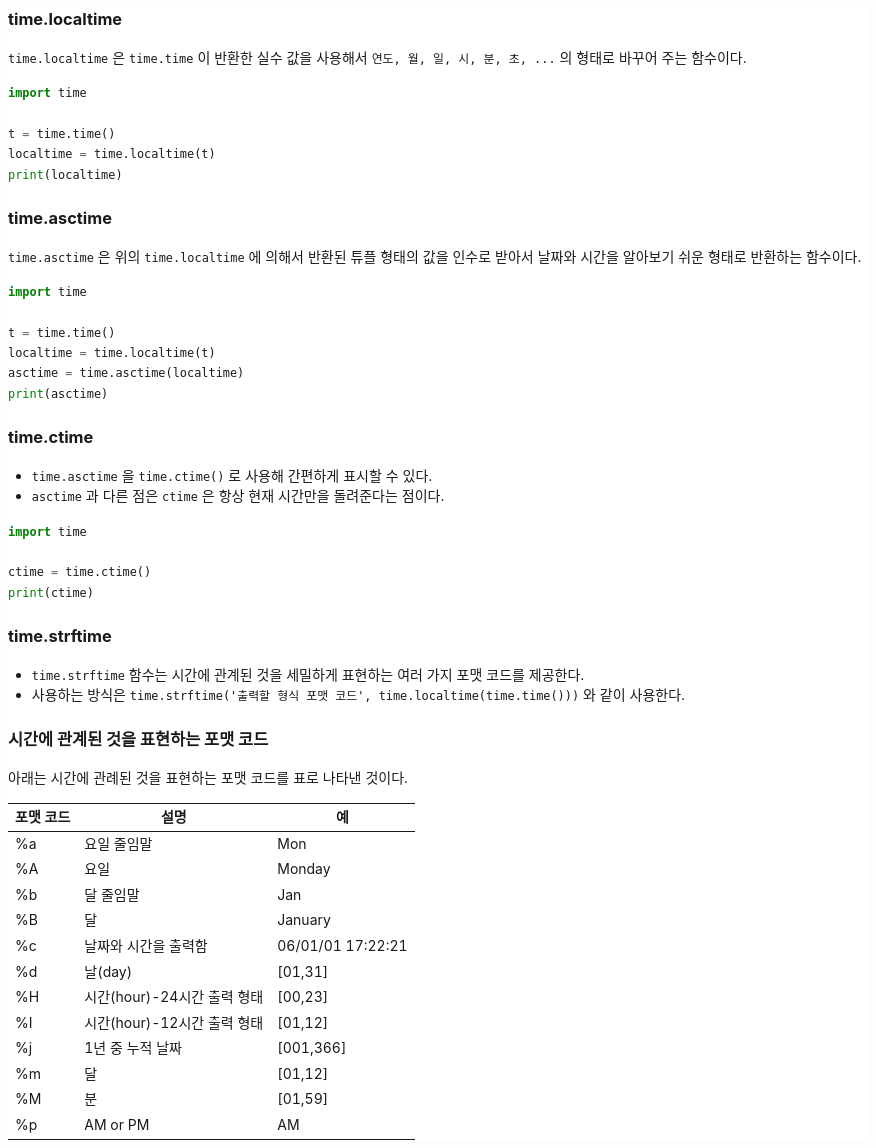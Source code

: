 ### time.localtime
`time.localtime` 은 `time.time` 이 반환한 실수 값을 사용해서 `연도, 월, 일, 시, 분, 초, ...` 의 형태로 바꾸어 주는 함수이다.

```python
import time

t = time.time()
localtime = time.localtime(t)
print(localtime)
```

### time.asctime
`time.asctime` 은 위의 `time.localtime` 에 의해서 반환된 튜플 형태의 값을 인수로 받아서 날짜와 시간을 알아보기 쉬운 형태로 반환하는 함수이다.

```python
import time

t = time.time()
localtime = time.localtime(t)
asctime = time.asctime(localtime)
print(asctime)
```

### time.ctime
- `time.asctime` 을 `time.ctime()` 로 사용해 간편하게 표시할 수 있다.
- `asctime` 과 다른 점은 `ctime` 은 항상 현재 시간만을 돌려준다는 점이다.

```python
import time

ctime = time.ctime()
print(ctime)
```

### time.strftime
- `time.strftime` 함수는 시간에 관계된 것을 세밀하게 표현하는 여러 가지 포맷 코드를 제공한다.
- 사용하는 방식은 `time.strftime('출력할 형식 포맷 코드', time.localtime(time.time()))` 와 같이 사용한다.


### 시간에 관계된 것을 표현하는 포맷 코드
아래는 시간에 관례된 것을 표현하는 포맷 코드를 표로 나타낸 것이다.

|포맷 코드| 설명                         | 예                 |
| ---- | --------------------------- | ----------------- |
| %a   | 요일 줄임말                    | Mon                |
| %A   | 요일                         | Monday             |
| %b   | 달 줄임말                     | Jan                |
| %B   | 달                          | January            |
| %c   | 날짜와 시간을 출력함              | 06/01/01 17:22:21 |
| %d   | 날(day)                     | [01,31]            |
| %H   | 시간(hour)-24시간 출력 형태      | [00,23]            |
| %I   | 시간(hour)-12시간 출력 형태      | [01,12]            |
| %j   | 1년 중 누적 날짜                | [001,366]          |
| %m   | 달                          | [01,12]            |
| %M   | 분                          | [01,59]            |
| %p   | AM or PM                    | AM                |